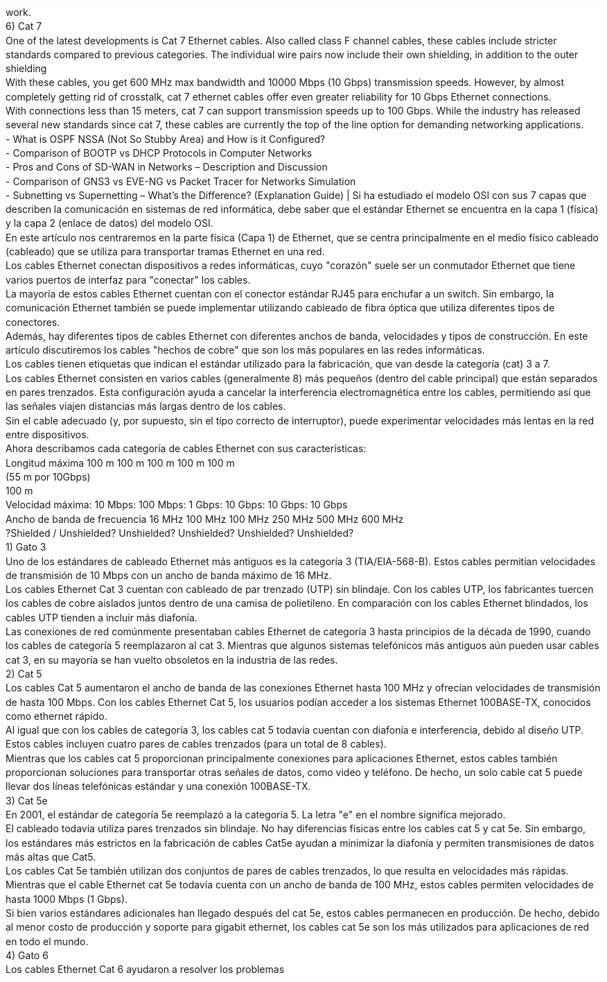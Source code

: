 work.<br/>6) Cat 7<br/>One of the latest developments is Cat 7 Ethernet cables. Also called class F channel cables, these cables include stricter standards compared to previous categories. The individual wire pairs now include their own shielding, in addition to the outer shielding<br/>With these cables, you get 600 MHz max bandwidth and 10000 Mbps (10 Gbps) transmission speeds. However, by almost completely getting rid of crosstalk, cat 7 ethernet cables offer even greater reliability for 10 Gbps Ethernet connections.<br/>With connections less than 15 meters, cat 7 can support transmission speeds up to 100 Gbps. While the industry has released several new standards since cat 7, these cables are currently the top of the line option for demanding networking applications.<br/>- What is OSPF NSSA (Not So Stubby Area) and How is it Configured?<br/>- Comparison of BOOTP vs DHCP Protocols in Computer Networks<br/>- Pros and Cons of SD-WAN in Networks – Description and Discussion<br/>- Comparison of GNS3 vs EVE-NG vs Packet Tracer for Networks Simulation<br/>- Subnetting vs Supernetting – What’s the Difference? (Explanation Guide) | Si ha estudiado el modelo OSI con sus 7 capas que describen la comunicación en sistemas de red informática, debe saber que el estándar Ethernet se encuentra en la capa 1 (física) y la capa 2 (enlace de datos) del modelo OSI.<br/>En este artículo nos centraremos en la parte física (Capa 1) de Ethernet, que se centra principalmente en el medio físico cableado (cableado) que se utiliza para transportar tramas Ethernet en una red.<br/>Los cables Ethernet conectan dispositivos a redes informáticas, cuyo "corazón" suele ser un conmutador Ethernet que tiene varios puertos de interfaz para "conectar" los cables.<br/>La mayoría de estos cables Ethernet cuentan con el conector estándar RJ45 para enchufar a un switch. Sin embargo, la comunicación Ethernet también se puede implementar utilizando cableado de fibra óptica que utiliza diferentes tipos de conectores.<br/>Además, hay diferentes tipos de cables Ethernet con diferentes anchos de banda, velocidades y tipos de construcción. En este artículo discutiremos los cables "hechos de cobre" que son los más populares en las redes informáticas.<br/>Los cables tienen etiquetas que indican el estándar utilizado para la fabricación, que van desde la categoría (cat) 3 a 7.<br/>Los cables Ethernet consisten en varios cables (generalmente 8) más pequeños (dentro del cable principal) que están separados en pares trenzados. Esta configuración ayuda a cancelar la interferencia electromagnética entre los cables, permitiendo así que las señales viajen distancias más largas dentro de los cables.<br/>Sin el cable adecuado (y, por supuesto, sin el tipo correcto de interruptor), puede experimentar velocidades más lentas en la red entre dispositivos.<br/>Ahora describamos cada categoría de cables Ethernet con sus características:<br/>Longitud máxima 100 m 100 m 100 m 100 m 100 m<br/>(55 m por 10Gbps)<br/>100 m<br/>Velocidad máxima: 10 Mbps: 100 Mbps: 1 Gbps: 10 Gbps: 10 Gbps: 10 Gbps<br/>Ancho de banda de frecuencia 16 MHz 100 MHz 100 MHz 250 MHz 500 MHz 600 MHz<br/>?Shielded / Unshielded? Unshielded? Unshielded? Unshielded? Unshielded?<br/>1) Gato 3<br/>Uno de los estándares de cableado Ethernet más antiguos es la categoría 3 (TIA/EIA-568-B). Estos cables permitían velocidades de transmisión de 10 Mbps con un ancho de banda máximo de 16 MHz.<br/>Los cables Ethernet Cat 3 cuentan con cableado de par trenzado (UTP) sin blindaje. Con los cables UTP, los fabricantes tuercen los cables de cobre aislados juntos dentro de una camisa de polietileno. En comparación con los cables Ethernet blindados, los cables UTP tienden a incluir más diafonía.<br/>Las conexiones de red comúnmente presentaban cables Ethernet de categoría 3 hasta principios de la década de 1990, cuando los cables de categoría 5 reemplazaron al cat 3. Mientras que algunos sistemas telefónicos más antiguos aún pueden usar cables cat 3, en su mayoría se han vuelto obsoletos en la industria de las redes.<br/>2) Cat 5<br/>Los cables Cat 5 aumentaron el ancho de banda de las conexiones Ethernet hasta 100 MHz y ofrecían velocidades de transmisión de hasta 100 Mbps. Con los cables Ethernet Cat 5, los usuarios podían acceder a los sistemas Ethernet 100BASE-TX, conocidos como ethernet rápido.<br/>Al igual que con los cables de categoría 3, los cables cat 5 todavía cuentan con diafonía e interferencia, debido al diseño UTP. Estos cables incluyen cuatro pares de cables trenzados (para un total de 8 cables).<br/>Mientras que los cables cat 5 proporcionan principalmente conexiones para aplicaciones Ethernet, estos cables también proporcionan soluciones para transportar otras señales de datos, como video y teléfono. De hecho, un solo cable cat 5 puede llevar dos líneas telefónicas estándar y una conexión 100BASE-TX.<br/>3) Cat 5e<br/>En 2001, el estándar de categoría 5e reemplazó a la categoría 5. La letra "e" en el nombre significa mejorado.<br/>El cableado todavía utiliza pares trenzados sin blindaje. No hay diferencias físicas entre los cables cat 5 y cat 5e. Sin embargo, los estándares más estrictos en la fabricación de cables Cat5e ayudan a minimizar la diafonía y permiten transmisiones de datos más altas que Cat5.<br/>Los cables Cat 5e también utilizan dos conjuntos de pares de cables trenzados, lo que resulta en velocidades más rápidas. Mientras que el cable Ethernet cat 5e todavía cuenta con un ancho de banda de 100 MHz, estos cables permiten velocidades de hasta 1000 Mbps (1 Gbps).<br/>Si bien varios estándares adicionales han llegado después del cat 5e, estos cables permanecen en producción. De hecho, debido al menor costo de producción y soporte para gigabit ethernet, los cables cat 5e son los más utilizados para aplicaciones de red en todo el mundo.<br/>4) Gato 6<br/>Los cables Ethernet Cat 6 ayudaron a resolver los problemas
